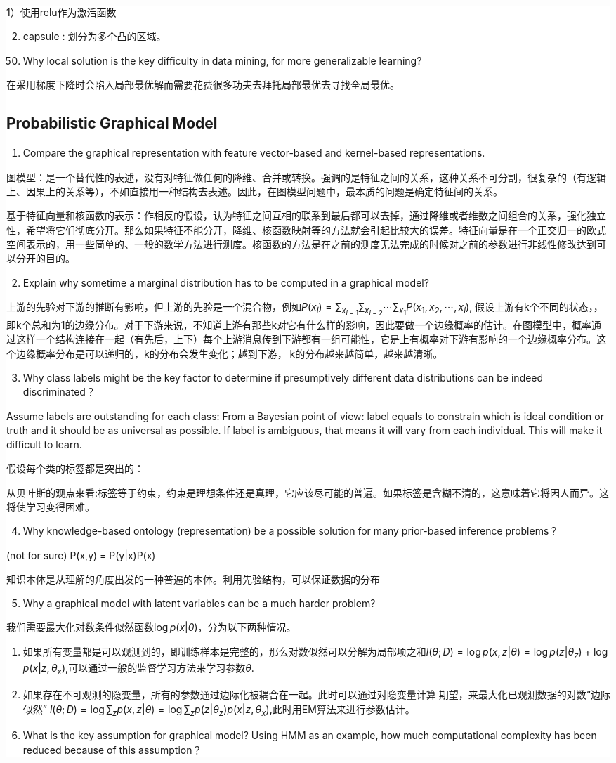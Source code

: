 1）使用relu作为激活函数

2) capsule : 划分为多个凸的区域。

50. Why local solution is the key difficulty in data mining, for more generalizable learning?

在采用梯度下降时会陷入局部最优解而需要花费很多功夫去拜托局部最优去寻找全局最优。



## Probabilistic Graphical Model

1. Compare the graphical representation with feature vector-based and kernel-based representations.

图模型：是⼀个替代性的表述，没有对特征做任何的降维、合并或转换。强调的是特征之间的关系，这种关系不可分割，很复杂的（有逻辑上、因果上的关系等），不如直接⽤⼀种结构去表述。因此，在图模型问题中，最本质的问题是确定特征间的关系。

基于特征向量和核函数的表示：作相反的假设，认为特征之间互相的联系到最后都可以去掉，通过降维或者维数之间组合的关系，强化独立性，希望将它们彻底分开。那么如果特征不能分开，降维、核函数映射等的方法就会引起比较大的误差。特征向量是在一个正交归一的欧式空间表示的，用一些简单的、一般的数学方法进行测度。核函数的方法是在之前的测度无法完成的时候对之前的参数进行非线性修改达到可以分开的目的。

2. Explain why sometime a marginal distribution has to be computed in a graphical model?

上游的先验对下游的推断有影响，但上游的先验是⼀个混合物，例如$P \left( x _ { i } \right) = \sum _ { x _ { i - 1 } } \sum _ { x _ { i - 2 } } \cdots \sum _ { x _ { 1 } } P \left( x _ { 1 } , x _ { 2 } , \cdots , x _ { i } \right)$, 假设上游有k个不同的状态，，即k个总和为1的边缘分布。对于下游来说，不知道上游有那些k对它有什么样的影响，因此要做一个边缘概率的估计。在图模型中，概率通过这样一个结构连接在一起（有先后，上下）每个上游消息传到下游都有一组可能性，它是上有概率对下游有影响的⼀个边缘概率分布。这个边缘概率分布是可以递归的，k的分布会发⽣变化；越到下游， k的分布越来越简单，越来越清晰。

3. Why class labels might be the key factor to determine if presumptively different data distributions can be indeed discriminated？

Assume labels are outstanding for each class:
From a Bayesian point of view: label equals to constrain which is ideal condition or truth and it should be as universal as possible. If label is ambiguous, that means it will vary from each individual. This will make it difficult to learn.

假设每个类的标签都是突出的：

从贝叶斯的观点来看:标签等于约束，约束是理想条件还是真理，它应该尽可能的普遍。如果标签是含糊不清的，这意味着它将因人而异。这将使学习变得困难。

4. Why knowledge-based ontology (representation) be a possible solution for many prior-based inference problems？

(not for sure) P(x,y) = P(y|x)P(x)

知识本体是从理解的角度出发的一种普遍的本体。利用先验结构，可以保证数据的分布

5. Why a graphical model with latent variables can be a much harder problem?

我们需要最大化对数条件似然函数$\log p(x|\theta)​$，分为以下两种情况。

1) 如果所有变量都是可以观测到的，即训练样本是完整的，那么对数似然可以分解为局部项之和$l ( \theta ; D ) = \log p ( x , z | \theta ) = \log p \left( z | \theta _ { z } \right) + \log p \left( x | z , \theta _ { x } \right)$,可以通过⼀般的监督学习⽅法来学习参数$\theta$.

2) 如果存在不可观测的隐变量，所有的参数通过边际化被耦合在⼀起。此时可以通过对隐变量计算
期望，来最⼤化已观测数据的对数“边际似然” $l ( \theta ; D ) = \log \sum _ { z } p ( x , z | \theta ) = \log \sum _ { z } p \left( z | \theta _ { z } \right) p \left( x | z , \theta _ { x } \right)$,此时用EM算法来进行参数估计。

6. What is the key assumption for graphical model? Using HMM as an example, how much computational complexity has been reduced because of this assumption？
